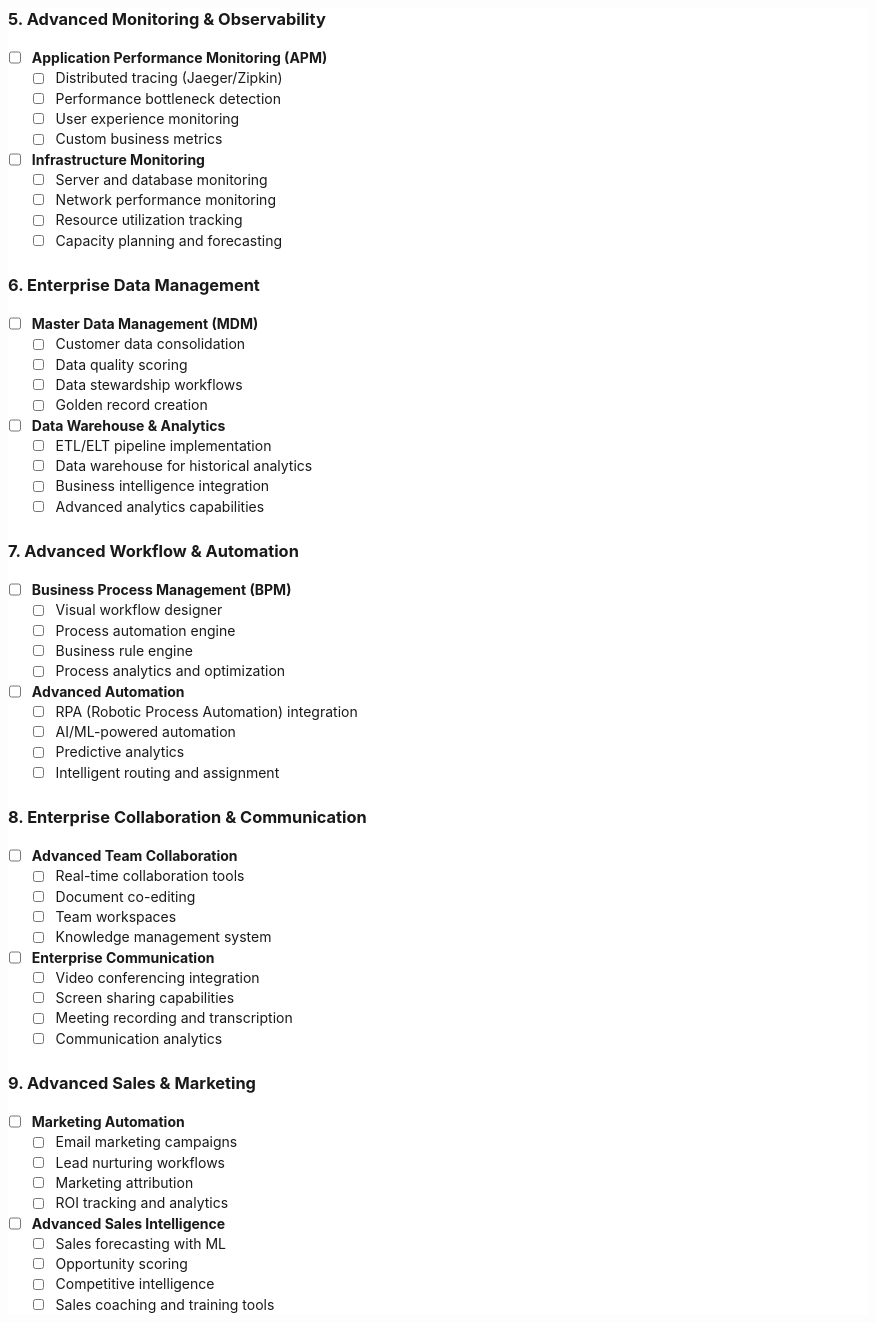 ### 5. Advanced Monitoring & Observability
- [ ] **Application Performance Monitoring (APM)**
  - [ ] Distributed tracing (Jaeger/Zipkin)
  - [ ] Performance bottleneck detection
  - [ ] User experience monitoring
  - [ ] Custom business metrics
- [ ] **Infrastructure Monitoring**
  - [ ] Server and database monitoring
  - [ ] Network performance monitoring
  - [ ] Resource utilization tracking
  - [ ] Capacity planning and forecasting

### 6. Enterprise Data Management
- [ ] **Master Data Management (MDM)**
  - [ ] Customer data consolidation
  - [ ] Data quality scoring
  - [ ] Data stewardship workflows
  - [ ] Golden record creation
- [ ] **Data Warehouse & Analytics**
  - [ ] ETL/ELT pipeline implementation
  - [ ] Data warehouse for historical analytics
  - [ ] Business intelligence integration
  - [ ] Advanced analytics capabilities

### 7. Advanced Workflow & Automation
- [ ] **Business Process Management (BPM)**
  - [ ] Visual workflow designer
  - [ ] Process automation engine
  - [ ] Business rule engine
  - [ ] Process analytics and optimization
- [ ] **Advanced Automation**
  - [ ] RPA (Robotic Process Automation) integration
  - [ ] AI/ML-powered automation
  - [ ] Predictive analytics
  - [ ] Intelligent routing and assignment

### 8. Enterprise Collaboration & Communication
- [ ] **Advanced Team Collaboration**
  - [ ] Real-time collaboration tools
  - [ ] Document co-editing
  - [ ] Team workspaces
  - [ ] Knowledge management system
- [ ] **Enterprise Communication**
  - [ ] Video conferencing integration
  - [ ] Screen sharing capabilities
  - [ ] Meeting recording and transcription
  - [ ] Communication analytics

### 9. Advanced Sales & Marketing
- [ ] **Marketing Automation**
  - [ ] Email marketing campaigns
  - [ ] Lead nurturing workflows
  - [ ] Marketing attribution
  - [ ] ROI tracking and analytics
- [ ] **Advanced Sales Intelligence**
  - [ ] Sales forecasting with ML
  - [ ] Opportunity scoring
  - [ ] Competitive intelligence
  - [ ] Sales coaching and training tools
